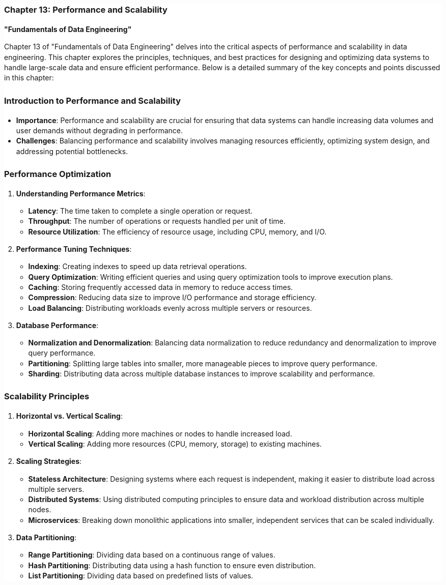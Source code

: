 ### Chapter 13: Performance and Scalability
**"Fundamentals of Data Engineering"**

Chapter 13 of "Fundamentals of Data Engineering" delves into the critical aspects of performance and scalability in data engineering. This chapter explores the principles, techniques, and best practices for designing and optimizing data systems to handle large-scale data and ensure efficient performance. Below is a detailed summary of the key concepts and points discussed in this chapter:

### **Introduction to Performance and Scalability**
- **Importance**: Performance and scalability are crucial for ensuring that data systems can handle increasing data volumes and user demands without degrading in performance.
- **Challenges**: Balancing performance and scalability involves managing resources efficiently, optimizing system design, and addressing potential bottlenecks.

### **Performance Optimization**
1. **Understanding Performance Metrics**:
   - **Latency**: The time taken to complete a single operation or request.
   - **Throughput**: The number of operations or requests handled per unit of time.
   - **Resource Utilization**: The efficiency of resource usage, including CPU, memory, and I/O.

2. **Performance Tuning Techniques**:
   - **Indexing**: Creating indexes to speed up data retrieval operations.
   - **Query Optimization**: Writing efficient queries and using query optimization tools to improve execution plans.
   - **Caching**: Storing frequently accessed data in memory to reduce access times.
   - **Compression**: Reducing data size to improve I/O performance and storage efficiency.
   - **Load Balancing**: Distributing workloads evenly across multiple servers or resources.

3. **Database Performance**:
   - **Normalization and Denormalization**: Balancing data normalization to reduce redundancy and denormalization to improve query performance.
   - **Partitioning**: Splitting large tables into smaller, more manageable pieces to improve query performance.
   - **Sharding**: Distributing data across multiple database instances to improve scalability and performance.

### **Scalability Principles**
1. **Horizontal vs. Vertical Scaling**:
   - **Horizontal Scaling**: Adding more machines or nodes to handle increased load.
   - **Vertical Scaling**: Adding more resources (CPU, memory, storage) to existing machines.

2. **Scaling Strategies**:
   - **Stateless Architecture**: Designing systems where each request is independent, making it easier to distribute load across multiple servers.
   - **Distributed Systems**: Using distributed computing principles to ensure data and workload distribution across multiple nodes.
   - **Microservices**: Breaking down monolithic applications into smaller, independent services that can be scaled individually.

3. **Data Partitioning**:
   - **Range Partitioning**: Dividing data based on a continuous range of values.
   - **Hash Partitioning**: Distributing data using a hash function to ensure even distribution.
   - **List Partitioning**: Dividing data based on predefined lists of values.
